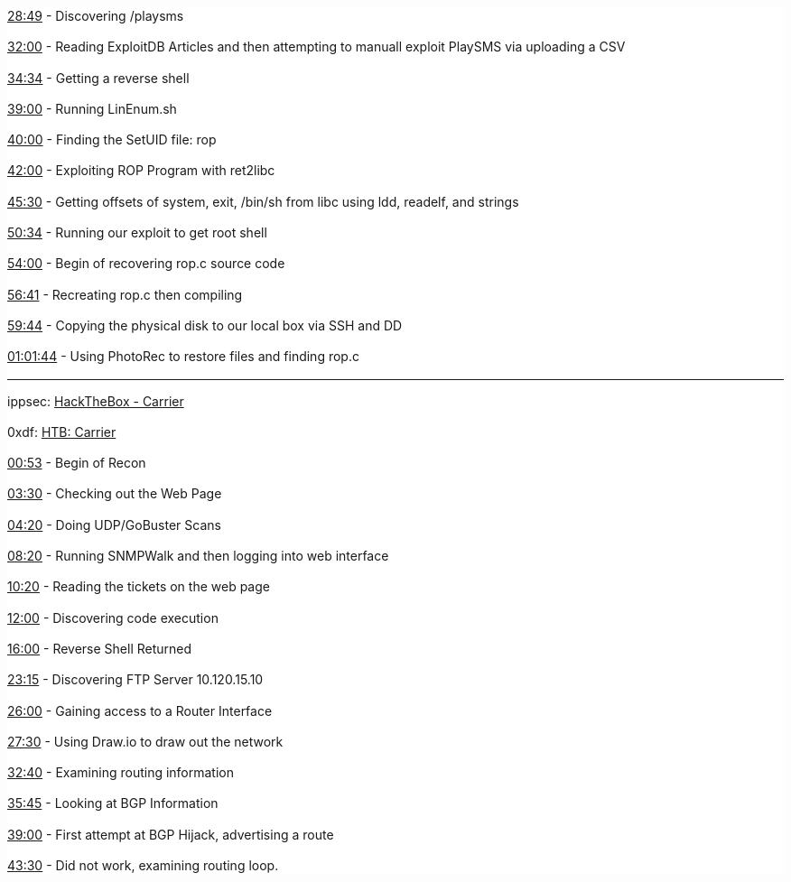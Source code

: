 [28:49](https://youtube.com/watch?v=b6WGQSJu_zQ&t=1729) - Discovering /playsms

[32:00](https://youtube.com/watch?v=b6WGQSJu_zQ&t=1920) - Reading ExploitDB Articles and then attempting to manuall exploit PlaySMS via uploading a CSV

[34:34](https://youtube.com/watch?v=b6WGQSJu_zQ&t=2074) - Getting a reverse shell

[39:00](https://youtube.com/watch?v=b6WGQSJu_zQ&t=2340) - Running LinEnum.sh

[40:00](https://youtube.com/watch?v=b6WGQSJu_zQ&t=2400) - Finding the SetUID file: rop

[42:00](https://youtube.com/watch?v=b6WGQSJu_zQ&t=2520) - Exploiting ROP Program with ret2libc

[45:30](https://youtube.com/watch?v=b6WGQSJu_zQ&t=2730) - Getting offsets of system, exit, /bin/sh from libc using ldd, readelf, and strings

[50:34](https://youtube.com/watch?v=b6WGQSJu_zQ&t=3034) - Running our exploit to get root shell

[54:00](https://youtube.com/watch?v=b6WGQSJu_zQ&t=3240) - Begin of recovering rop.c source code

[56:41](https://youtube.com/watch?v=b6WGQSJu_zQ&t=3401) - Recreating rop.c then compiling

[59:44](https://youtube.com/watch?v=b6WGQSJu_zQ&t=3584) - Copying the physical disk to our local box via SSH and DD

[01:01:44](https://youtube.com/watch?v=b6WGQSJu_zQ&t=3704) - Using PhotoRec to restore files and finding rop.c

-----------------------------------------------------------

ippsec: [HackTheBox - Carrier](https://youtube.com/watch?v=2ZxRA8BgmnA)

0xdf: [HTB: Carrier](https://0xdf.gitlab.io//2019/03/16/htb-carrier.html)

[00:53](https://youtube.com/watch?v=2ZxRA8BgmnA&t=53) - Begin of Recon

[03:30](https://youtube.com/watch?v=2ZxRA8BgmnA&t=210) - Checking out the Web Page

[04:20](https://youtube.com/watch?v=2ZxRA8BgmnA&t=260) - Doing UDP/GoBuster Scans

[08:20](https://youtube.com/watch?v=2ZxRA8BgmnA&t=500) - Running SNMPWalk and then logging into web interface

[10:20](https://youtube.com/watch?v=2ZxRA8BgmnA&t=620) - Reading the tickets on the web page

[12:00](https://youtube.com/watch?v=2ZxRA8BgmnA&t=720) - Discovering code execution

[16:00](https://youtube.com/watch?v=2ZxRA8BgmnA&t=960) - Reverse Shell Returned

[23:15](https://youtube.com/watch?v=2ZxRA8BgmnA&t=1395) - Discovering FTP Server 10.120.15.10

[26:00](https://youtube.com/watch?v=2ZxRA8BgmnA&t=1560) - Gaining access to a Router Interface

[27:30](https://youtube.com/watch?v=2ZxRA8BgmnA&t=1650) - Using Draw.io to draw out the network

[32:40](https://youtube.com/watch?v=2ZxRA8BgmnA&t=1960) - Examining routing information

[35:45](https://youtube.com/watch?v=2ZxRA8BgmnA&t=2145) - Looking at BGP Information

[39:00](https://youtube.com/watch?v=2ZxRA8BgmnA&t=2340) - First attempt at BGP Hijack, advertising a route

[43:30](https://youtube.com/watch?v=2ZxRA8BgmnA&t=2610) - Did not work, examining routing loop.
